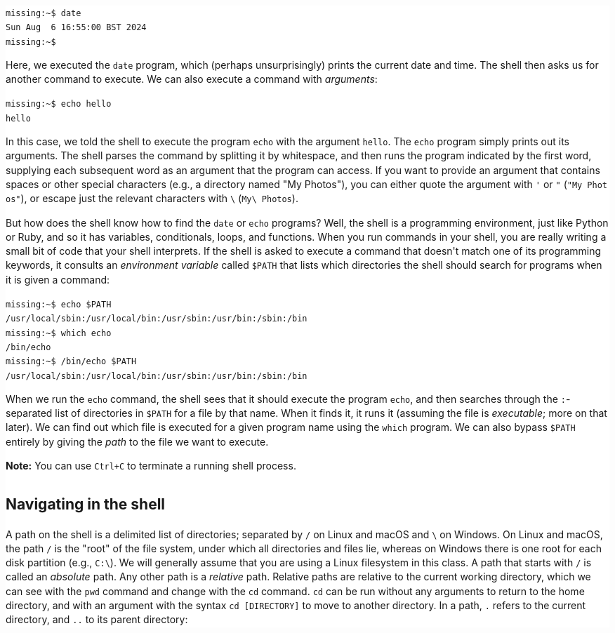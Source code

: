 ```console
missing:~$ date
Sun Aug  6 16:55:00 BST 2024
missing:~$ 
```

Here, we executed the `date` program, which (perhaps unsurprisingly) prints the current date and time. The shell then asks us for another command to execute. We can also execute a command with _arguments_:

```console
missing:~$ echo hello
hello
```

In this case, we told the shell to execute the program `echo` with the argument `hello`. The `echo` program simply prints out its arguments. The shell parses the command by splitting it by whitespace, and then runs the program indicated by the first word, supplying each subsequent word as an argument that the program can access. If you want to provide an argument that contains spaces or other special characters (e.g., a directory named "My Photos"), you can either quote the argument with `'` or `"` (`"My Photos"`), or escape just the relevant characters with `\` (`My\ Photos`).

But how does the shell know how to find the `date` or `echo` programs? Well, the shell is a programming environment, just like Python or Ruby, and so it has variables, conditionals, loops, and functions. When you run commands in your shell, you are really writing a small bit of code that your shell interprets. If the shell is asked to execute a command that doesn't match one of its programming keywords, it consults an _environment variable_ called `$PATH` that lists which directories the shell should search for programs when it is given a command:


```console
missing:~$ echo $PATH
/usr/local/sbin:/usr/local/bin:/usr/sbin:/usr/bin:/sbin:/bin
missing:~$ which echo
/bin/echo
missing:~$ /bin/echo $PATH
/usr/local/sbin:/usr/local/bin:/usr/sbin:/usr/bin:/sbin:/bin
```

When we run the `echo` command, the shell sees that it should execute the program `echo`, and then searches through the `:`-separated list of directories in `$PATH` for a file by that name. When it finds it, it runs it (assuming the file is _executable_; more on that later). We can find out which file is executed for a given program name using the `which` program. We can also bypass `$PATH` entirely by giving the _path_ to the file we want to execute.

**Note:** You can use `Ctrl+C` to terminate a running shell process.

## Navigating in the shell

A path on the shell is a delimited list of directories; separated by `/` on Linux and macOS and `\` on Windows. On Linux and macOS, the path `/` is the "root" of the file system, under which all directories and files lie, whereas on Windows there is one root for each disk partition (e.g., `C:\`). We will generally assume that you are using a Linux filesystem in this class. A path that starts with `/` is called an _absolute_ path. Any other path is a _relative_ path. Relative paths are relative to the current working directory, which we can see with the `pwd` command and change with the `cd` command. `cd` can be run without any arguments to return to the home directory, and with an argument with the syntax `cd [DIRECTORY]` to move to another directory. In a path, `.` refers to the current directory, and `..` to its parent directory:
